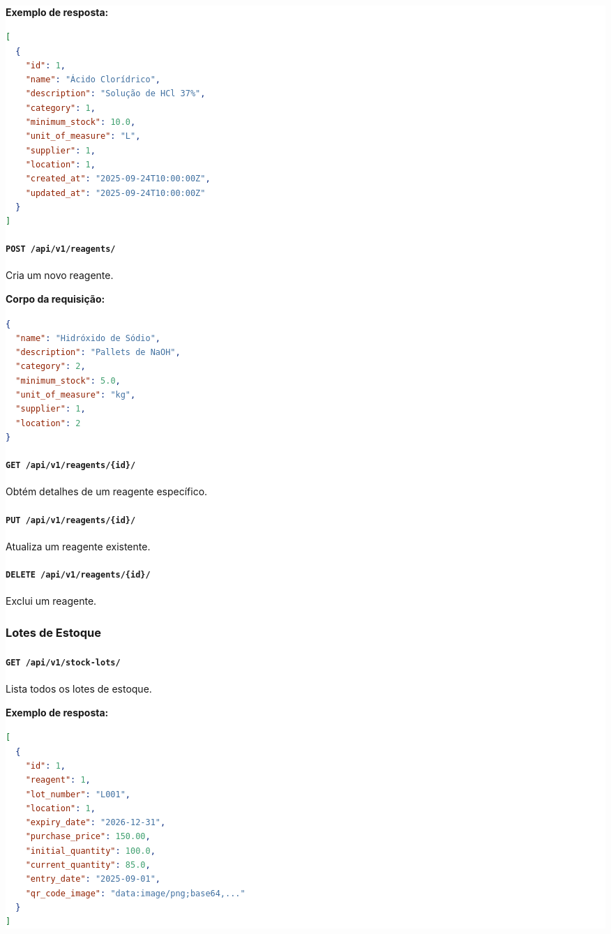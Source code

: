 **Exemplo de resposta:**
```json
[
  {
    "id": 1,
    "name": "Ácido Clorídrico",
    "description": "Solução de HCl 37%",
    "category": 1,
    "minimum_stock": 10.0,
    "unit_of_measure": "L",
    "supplier": 1,
    "location": 1,
    "created_at": "2025-09-24T10:00:00Z",
    "updated_at": "2025-09-24T10:00:00Z"
  }
]
```

#### `POST /api/v1/reagents/`
Cria um novo reagente.

**Corpo da requisição:**
```json
{
  "name": "Hidróxido de Sódio",
  "description": "Pallets de NaOH",
  "category": 2,
  "minimum_stock": 5.0,
  "unit_of_measure": "kg",
  "supplier": 1,
  "location": 2
}
```

#### `GET /api/v1/reagents/{id}/`
Obtém detalhes de um reagente específico.

#### `PUT /api/v1/reagents/{id}/`
Atualiza um reagente existente.

#### `DELETE /api/v1/reagents/{id}/`
Exclui um reagente.

### Lotes de Estoque

#### `GET /api/v1/stock-lots/`
Lista todos os lotes de estoque.

**Exemplo de resposta:**
```json
[
  {
    "id": 1,
    "reagent": 1,
    "lot_number": "L001",
    "location": 1,
    "expiry_date": "2026-12-31",
    "purchase_price": 150.00,
    "initial_quantity": 100.0,
    "current_quantity": 85.0,
    "entry_date": "2025-09-01",
    "qr_code_image": "data:image/png;base64,..."
  }
]
```
